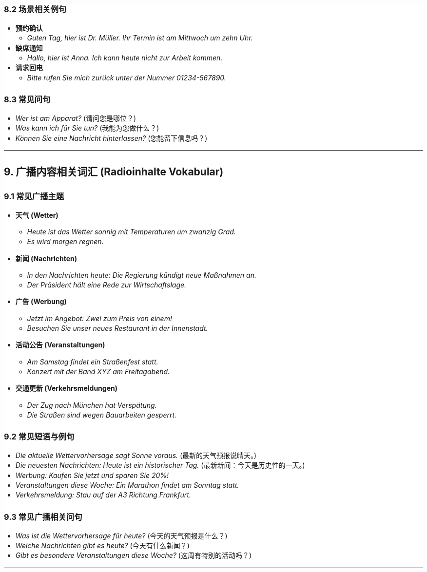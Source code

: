 ### 8.2 场景相关例句
- **预约确认**
  - *Guten Tag, hier ist Dr. Müller. Ihr Termin ist am Mittwoch um zehn Uhr.*
- **缺席通知**
  - *Hallo, hier ist Anna. Ich kann heute nicht zur Arbeit kommen.*
- **请求回电**
  - *Bitte rufen Sie mich zurück unter der Nummer 01234-567890.*

### 8.3 常见问句
- *Wer ist am Apparat?* (请问您是哪位？)
- *Was kann ich für Sie tun?* (我能为您做什么？)
- *Können Sie eine Nachricht hinterlassen?* (您能留下信息吗？)

---

## 9. 广播内容相关词汇 (Radioinhalte Vokabular)

### 9.1 常见广播主题
- **天气 (Wetter)**
  - *Heute ist das Wetter sonnig mit Temperaturen um zwanzig Grad.*
  - *Es wird morgen regnen.*
  
- **新闻 (Nachrichten)**
  - *In den Nachrichten heute: Die Regierung kündigt neue Maßnahmen an.*
  - *Der Präsident hält eine Rede zur Wirtschaftslage.*
  
- **广告 (Werbung)**
  - *Jetzt im Angebot: Zwei zum Preis von einem!*
  - *Besuchen Sie unser neues Restaurant in der Innenstadt.*
  
- **活动公告 (Veranstaltungen)**
  - *Am Samstag findet ein Straßenfest statt.*
  - *Konzert mit der Band XYZ am Freitagabend.*
  
- **交通更新 (Verkehrsmeldungen)**
  - *Der Zug nach München hat Verspätung.*
  - *Die Straßen sind wegen Bauarbeiten gesperrt.*

### 9.2 常见短语与例句
- *Die aktuelle Wettervorhersage sagt Sonne voraus.* (最新的天气预报说晴天。)
- *Die neuesten Nachrichten: Heute ist ein historischer Tag.* (最新新闻：今天是历史性的一天。)
- *Werbung: Kaufen Sie jetzt und sparen Sie 20%!*
- *Veranstaltungen diese Woche: Ein Marathon findet am Sonntag statt.*
- *Verkehrsmeldung: Stau auf der A3 Richtung Frankfurt.*

### 9.3 常见广播相关问句
- *Was ist die Wettervorhersage für heute?* (今天的天气预报是什么？)
- *Welche Nachrichten gibt es heute?* (今天有什么新闻？)
- *Gibt es besondere Veranstaltungen diese Woche?* (这周有特别的活动吗？)

---
